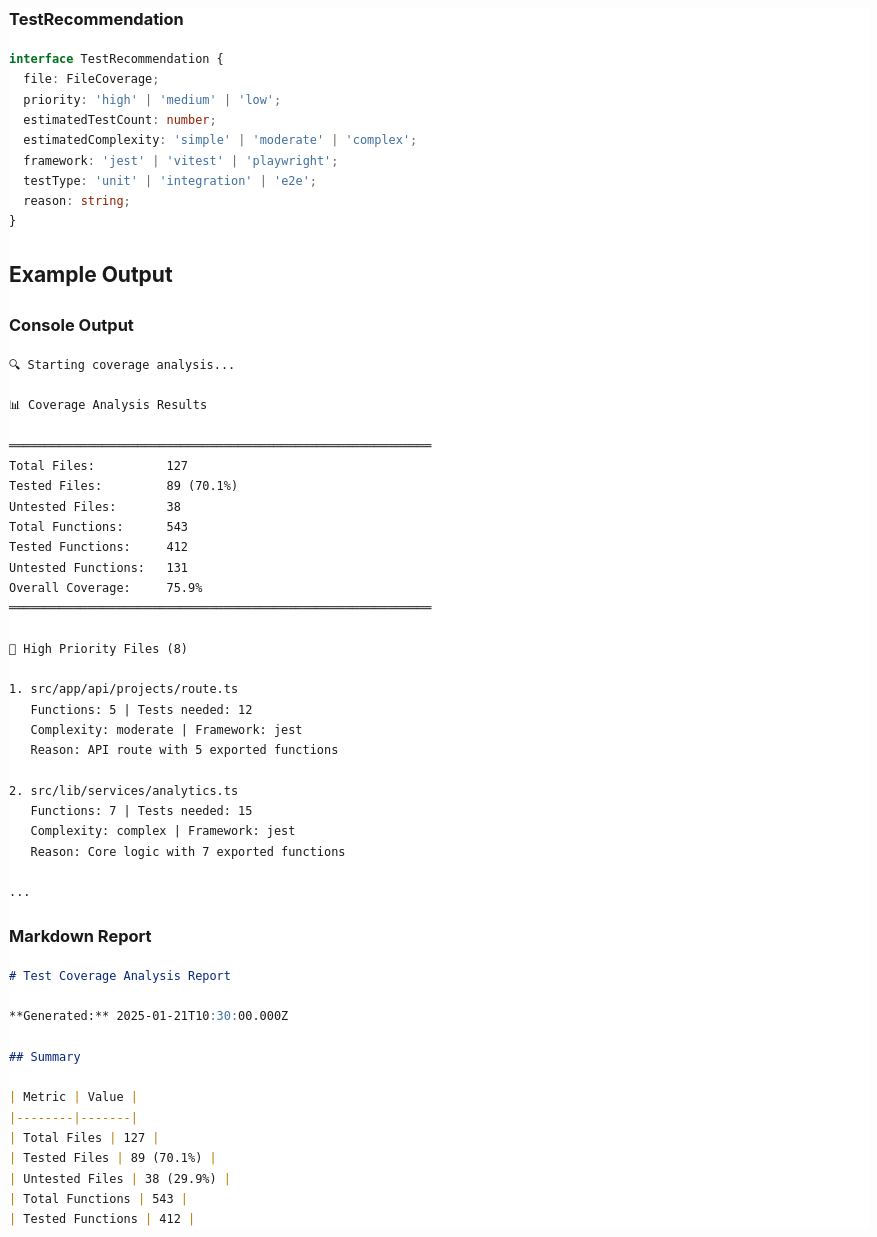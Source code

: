 ### TestRecommendation

```typescript
interface TestRecommendation {
  file: FileCoverage;
  priority: 'high' | 'medium' | 'low';
  estimatedTestCount: number;
  estimatedComplexity: 'simple' | 'moderate' | 'complex';
  framework: 'jest' | 'vitest' | 'playwright';
  testType: 'unit' | 'integration' | 'e2e';
  reason: string;
}
```

## Example Output

### Console Output

```
🔍 Starting coverage analysis...

📊 Coverage Analysis Results

═══════════════════════════════════════════════════════════
Total Files:          127
Tested Files:         89 (70.1%)
Untested Files:       38
Total Functions:      543
Tested Functions:     412
Untested Functions:   131
Overall Coverage:     75.9%
═══════════════════════════════════════════════════════════

🚨 High Priority Files (8)

1. src/app/api/projects/route.ts
   Functions: 5 | Tests needed: 12
   Complexity: moderate | Framework: jest
   Reason: API route with 5 exported functions

2. src/lib/services/analytics.ts
   Functions: 7 | Tests needed: 15
   Complexity: complex | Framework: jest
   Reason: Core logic with 7 exported functions

...
```

### Markdown Report

```markdown
# Test Coverage Analysis Report

**Generated:** 2025-01-21T10:30:00.000Z

## Summary

| Metric | Value |
|--------|-------|
| Total Files | 127 |
| Tested Files | 89 (70.1%) |
| Untested Files | 38 (29.9%) |
| Total Functions | 543 |
| Tested Functions | 412 |
```